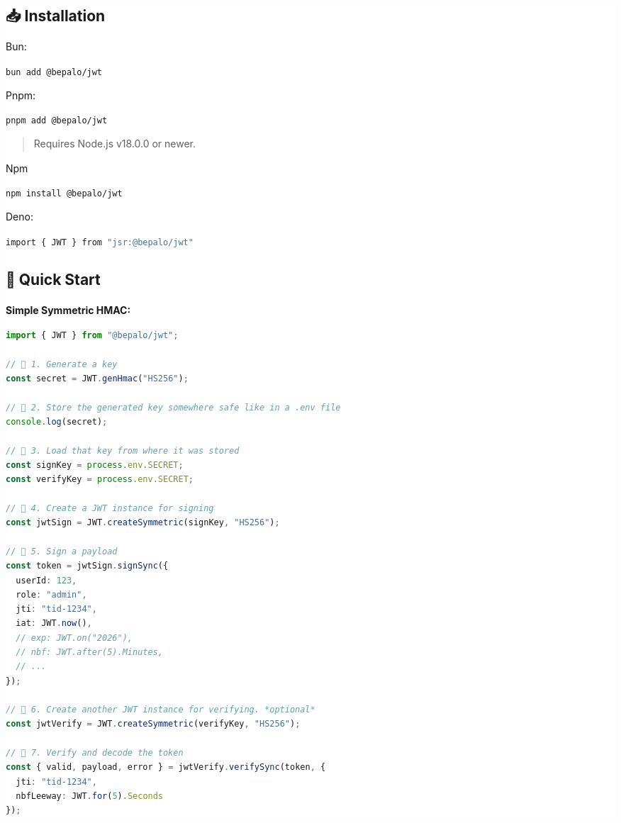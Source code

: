 ## 📥 Installation


Bun:

```sh
bun add @bepalo/jwt
```

Pnpm:

```sh
pnpm add @bepalo/jwt
```

>Requires Node.js v18.0.0 or newer.

Npm

```sh
npm install @bepalo/jwt
```

Deno:

```sh
import { JWT } from "jsr:@bepalo/jwt"
```

## 🚀 Quick Start

**Simple Symmetric HMAC:**

```ts
import { JWT } from "@bepalo/jwt";

// 🏁 1. Generate a key
const secret = JWT.genHmac("HS256");

// 🏁 2. Store the generated key somewhere safe like in a .env file
console.log(secret);

// 🏁 3. Load that key from where it was stored
const signKey = process.env.SECRET;
const verifyKey = process.env.SECRET;

// 🏁 4. Create a JWT instance for signing
const jwtSign = JWT.createSymmetric(signKey, "HS256");

// 🏁 5. Sign a payload
const token = jwtSign.signSync({ 
  userId: 123, 
  role: "admin", 
  jti: "tid-1234",
  iat: JWT.now(), 
  // exp: JWT.on("2026"),
  // nbf: JWT.after(5).Minutes,
  // ...
});

// 🏁 6. Create another JWT instance for verifying. *optional*
const jwtVerify = JWT.createSymmetric(verifyKey, "HS256");

// 🏁 7. Verify and decode the token
const { valid, payload, error } = jwtVerify.verifySync(token, {
  jti: "tid-1234",
  nbfLeeway: JWT.for(5).Seconds
});

```